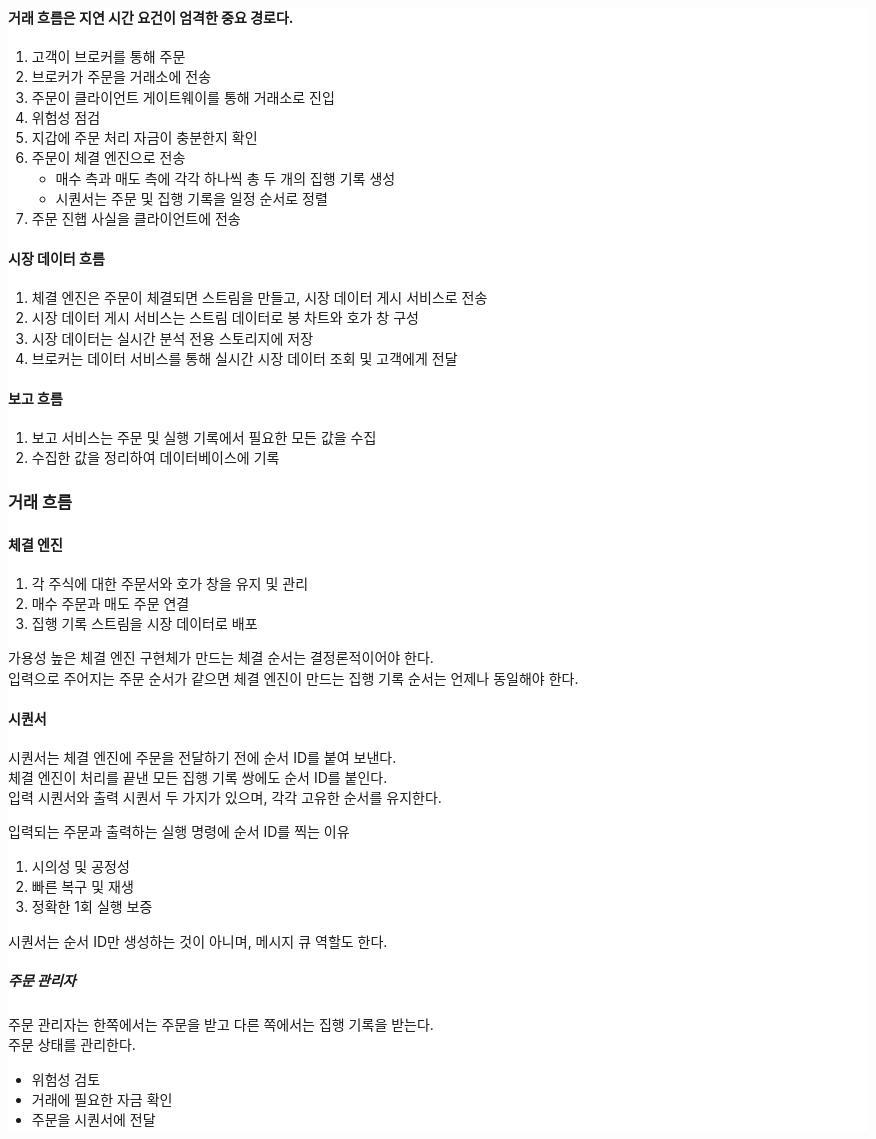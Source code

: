 #### 거래 흐름은 지연 시간 요건이 엄격한 중요 경로다.  

1. 고객이 브로커를 통해 주문
2. 브로커가 주문을 거래소에 전송
3. 주문이 클라이언트 게이트웨이를 통해 거래소로 진입
4. 위험성 점검
5. 지갑에 주문 처리 자금이 충분한지 확인
6. 주문이 체결 엔진으로 전송
   - 매수 측과 매도 측에 각각 하나씩 총 두 개의 집행 기록 생성
   - 시퀀서는 주문 및 집행 기록을 일정 순서로 정렬
7. 주문 진햅 사실을 클라이언트에 전송

#### 시장 데이터 흐름

1. 체결 엔진은 주문이 체결되면 스트림을 만들고, 시장 데이터 게시 서비스로 전송
2. 시장 데이터 게시 서비스는 스트림 데이터로 봉 차트와 호가 창 구성
3. 시장 데이터는 실시간 분석 전용 스토리지에 저장
4. 브로커는 데이터 서비스를 통해 실시간 시장 데이터 조회 및 고객에게 전달

#### 보고 흐름

1. 보고 서비스는 주문 및 실행 기록에서 필요한 모든 값을 수집
2. 수집한 값을 정리하여 데이터베이스에 기록


### 거래 흐름

#### 체결 엔진

1. 각 주식에 대한 주문서와 호가 창을 유지 및 관리
2. 매수 주문과 매도 주문 연결
3. 집행 기록 스트림을 시장 데이터로 배포

가용성 높은 체결 엔진 구현체가 만드는 체결 순서는 결정론적이어야 한다.  
입력으로 주어지는 주문 순서가 같으면 체결 엔진이 만드는 집행 기록 순서는 언제나 동일해야 한다.  

#### 시퀀서

시퀀서는 체결 엔진에 주문을 전달하기 전에 순서 ID를 붙여 보낸다.  
체결 엔진이 처리를 끝낸 모든 집행 기록 쌍에도 순서 ID를 붙인다.  
입력 시퀀서와 출력 시퀀서 두 가지가 있으며, 각각 고유한 순서를 유지한다.  

입력되는 주문과 출력하는 실행 명령에 순서 ID를 찍는 이유
1. 시의성 및 공정성
2. 빠른 복구 및 재생
3. 정확한 1회 실행 보증

시퀀서는 순서 ID만 생성하는 것이 아니며, 메시지 큐 역할도 한다.

##### 주문 관리자

주문 관리자는 한쪽에서는 주문을 받고 다른 쪽에서는 집행 기록을 받는다.  
주문 상태를 관리한다.  

- 위험성 검토
- 거래에 필요한 자금 확인
- 주문을 시퀀서에 전달

